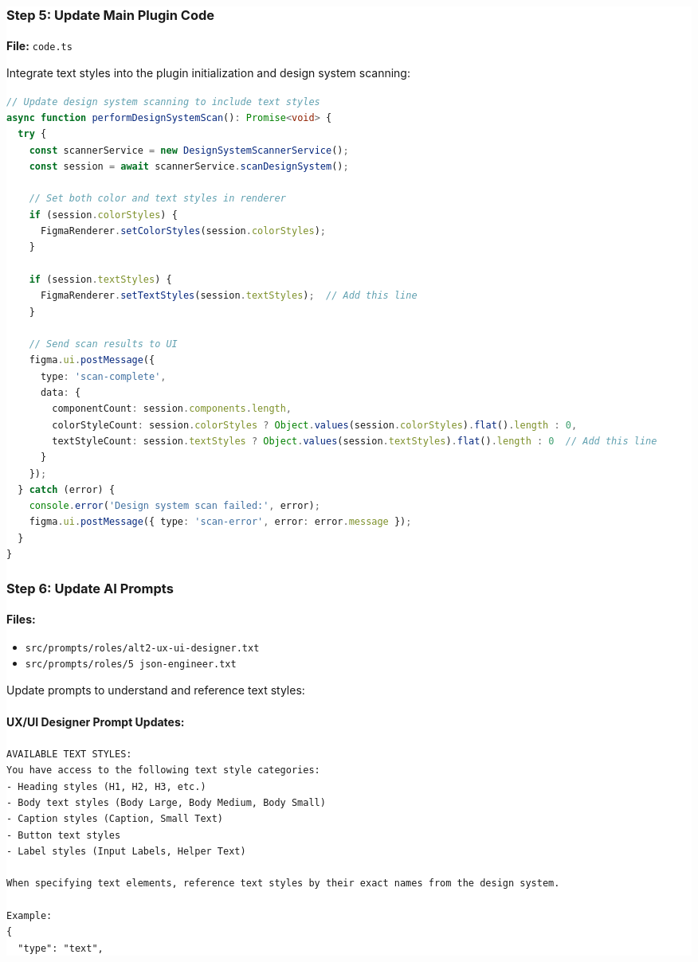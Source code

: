 ```typescript
```

### Step 5: Update Main Plugin Code

**File:** `code.ts`

Integrate text styles into the plugin initialization and design system scanning:

```typescript
// Update design system scanning to include text styles
async function performDesignSystemScan(): Promise<void> {
  try {
    const scannerService = new DesignSystemScannerService();
    const session = await scannerService.scanDesignSystem();
    
    // Set both color and text styles in renderer
    if (session.colorStyles) {
      FigmaRenderer.setColorStyles(session.colorStyles);
    }
    
    if (session.textStyles) {
      FigmaRenderer.setTextStyles(session.textStyles);  // Add this line
    }
    
    // Send scan results to UI
    figma.ui.postMessage({
      type: 'scan-complete',
      data: {
        componentCount: session.components.length,
        colorStyleCount: session.colorStyles ? Object.values(session.colorStyles).flat().length : 0,
        textStyleCount: session.textStyles ? Object.values(session.textStyles).flat().length : 0  // Add this line
      }
    });
  } catch (error) {
    console.error('Design system scan failed:', error);
    figma.ui.postMessage({ type: 'scan-error', error: error.message });
  }
}
```

### Step 6: Update AI Prompts

**Files:** 
- `src/prompts/roles/alt2-ux-ui-designer.txt`
- `src/prompts/roles/5 json-engineer.txt`

Update prompts to understand and reference text styles:

#### UX/UI Designer Prompt Updates:
```
AVAILABLE TEXT STYLES:
You have access to the following text style categories:
- Heading styles (H1, H2, H3, etc.)
- Body text styles (Body Large, Body Medium, Body Small)
- Caption styles (Caption, Small Text)
- Button text styles
- Label styles (Input Labels, Helper Text)

When specifying text elements, reference text styles by their exact names from the design system.

Example:
{
  "type": "text",
```